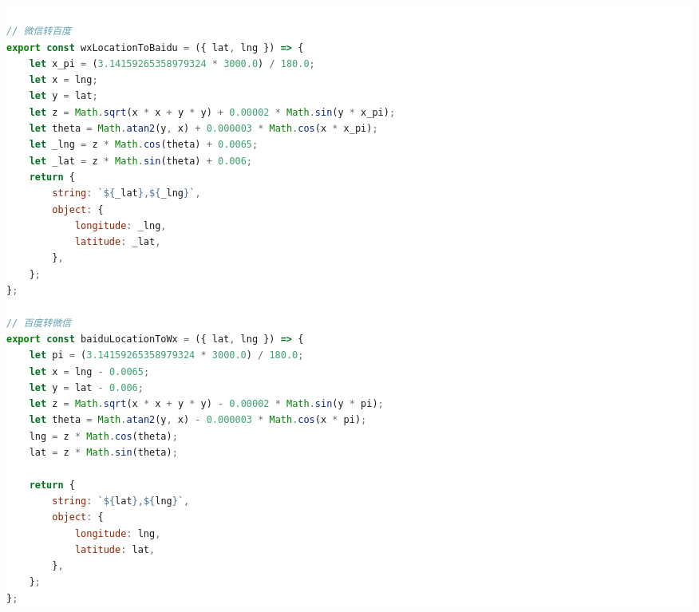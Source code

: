 ```js

// 微信转百度
export const wxLocationToBaidu = ({ lat, lng }) => {
	let x_pi = (3.14159265358979324 * 3000.0) / 180.0;
	let x = lng;
	let y = lat;
	let z = Math.sqrt(x * x + y * y) + 0.00002 * Math.sin(y * x_pi);
	let theta = Math.atan2(y, x) + 0.000003 * Math.cos(x * x_pi);
	let _lng = z * Math.cos(theta) + 0.0065;
	let _lat = z * Math.sin(theta) + 0.006;
	return {
		string: `${_lat},${_lng}`,
		object: {
			longitude: _lng,
			latitude: _lat,
		},
	};
};

// 百度转微信
export const baiduLocationToWx = ({ lat, lng }) => {
	let pi = (3.14159265358979324 * 3000.0) / 180.0;
	let x = lng - 0.0065;
	let y = lat - 0.006;
	let z = Math.sqrt(x * x + y * y) - 0.00002 * Math.sin(y * pi);
	let theta = Math.atan2(y, x) - 0.000003 * Math.cos(x * pi);
	lng = z * Math.cos(theta);
	lat = z * Math.sin(theta);

	return {
		string: `${lat},${lng}`,
		object: {
			longitude: lng,
			latitude: lat,
		},
	};
};

```

